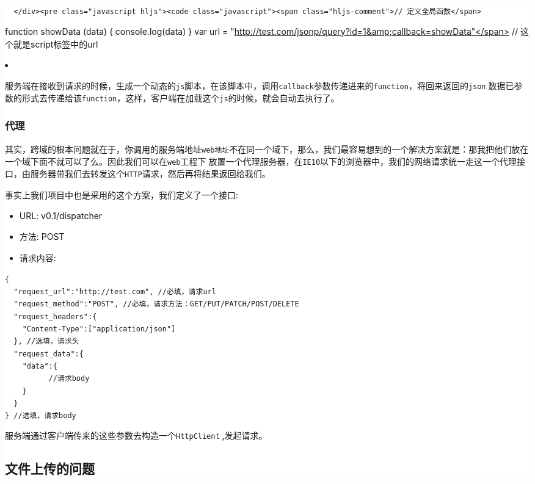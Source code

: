       </div><pre class="javascript hljs"><code class="javascript"><span class="hljs-comment">// 定义全局函数</span>
<span class="hljs-function"><span class="hljs-keyword">function</span> <span class="hljs-title">showData</span> (<span class="hljs-params">data</span>) </span>{
  <span class="hljs-built_in">console</span>.log(data)
}
<span class="hljs-keyword">var</span> url = <span class="hljs-string">"http://test.com/jsonp/query?id=1&amp;callback=showData"</span> <span class="hljs-comment">// 这个就是script标签中的url</span></code></pre>
</li>
<li><p>服务端在接收到请求的时候，生成一个动态的<code>js</code>脚本，在该脚本中，调用<code>callback</code>参数传递进来的<code>function</code>，将回来返回的<code>json</code> 数据已参数的形式去传递给该<code>function</code>，这样，客户端在加载这个<code>js</code>的时候，就会自动去执行了。</p></li>
</ol>
<h3 id="articleHeader4">代理</h3>
<p>其实，跨域的根本问题就在于，你调用的服务端地址<code>web地址</code>不在同一个域下，那么，我们最容易想到的一个解决方案就是：那我把他们放在一个域下面不就可以了么。因此我们可以在<code>web</code>工程下 放置一个代理服务器，在<code>IE10</code>以下的浏览器中，我们的网络请求统一走这一个代理接口，由服务器带我们去转发这个<code>HTTP</code>请求，然后再将结果返回给我们。</p>
<p>事实上我们项目中也是采用的这个方案，我们定义了一个接口:</p>
<ul>
<li><p>URL: v0.1/dispatcher</p></li>
<li><p>方法: POST</p></li>
<li><p>请求内容:</p></li>
</ul>
<div class="widget-codetool" style="display:none;">
      <div class="widget-codetool--inner">
      <span class="selectCode code-tool" data-toggle="tooltip" data-placement="top" title="" data-original-title="全选"></span>
      <span type="button" class="copyCode code-tool" data-toggle="tooltip" data-placement="top" data-clipboard-text="{
  &quot;request_url&quot;:&quot;http://test.com&quot;, //必填，请求url
  &quot;request_method&quot;:&quot;POST&quot;, //必填，请求方法：GET/PUT/PATCH/POST/DELETE
  &quot;request_headers&quot;:{
    &quot;Content-Type&quot;:[&quot;application/json&quot;]
  }, //选填，请求头
  &quot;request_data&quot;:{
    &quot;data&quot;:{    
          //请求body
    }
  }
} //选填，请求body" title="" data-original-title="复制"></span>
      <span type="button" class="saveToNote code-tool" data-toggle="tooltip" data-placement="top" title="" data-original-title="放进笔记"></span>
      </div>
      </div><pre class="javascript hljs"><code class="javascript">{
  <span class="hljs-string">"request_url"</span>:<span class="hljs-string">"http://test.com"</span>, <span class="hljs-comment">//必填，请求url</span>
  <span class="hljs-string">"request_method"</span>:<span class="hljs-string">"POST"</span>, <span class="hljs-comment">//必填，请求方法：GET/PUT/PATCH/POST/DELETE</span>
  <span class="hljs-string">"request_headers"</span>:{
    <span class="hljs-string">"Content-Type"</span>:[<span class="hljs-string">"application/json"</span>]
  }, <span class="hljs-comment">//选填，请求头</span>
  <span class="hljs-string">"request_data"</span>:{
    <span class="hljs-string">"data"</span>:{    
          <span class="hljs-comment">//请求body</span>
    }
  }
} <span class="hljs-comment">//选填，请求body</span></code></pre>
<p>服务端通过客户端传来的这些参数去构造一个<code>HttpClient</code> ,发起请求。</p>
<h2 id="articleHeader5">文件上传的问题</h2>